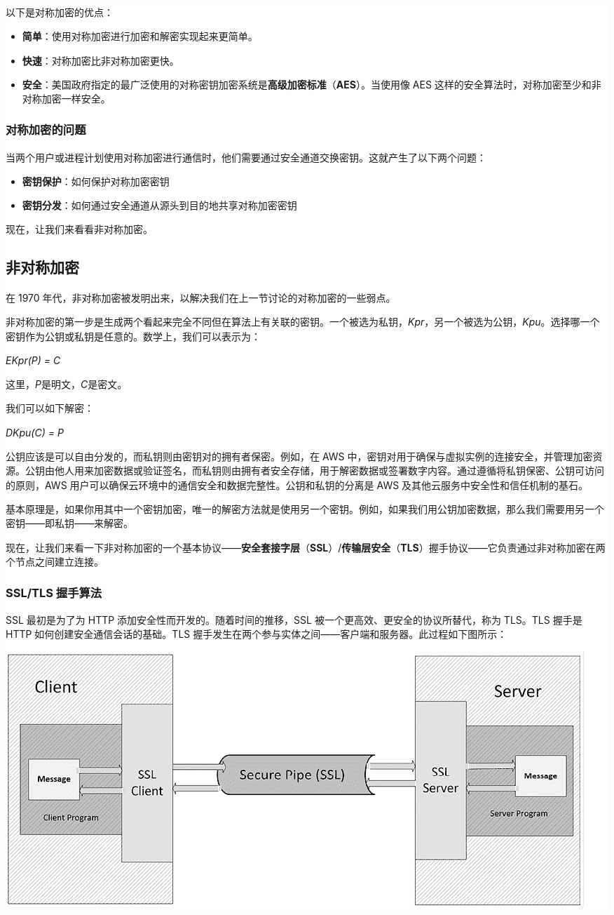 以下是对称加密的优点：

+   **简单**：使用对称加密进行加密和解密实现起来更简单。

+   **快速**：对称加密比非对称加密更快。

+   **安全**：美国政府指定的最广泛使用的对称密钥加密系统是**高级加密标准**（**AES**）。当使用像 AES 这样的安全算法时，对称加密至少和非对称加密一样安全。

### 对称加密的问题

当两个用户或进程计划使用对称加密进行通信时，他们需要通过安全通道交换密钥。这就产生了以下两个问题：

+   **密钥保护**：如何保护对称加密密钥

+   **密钥分发**：如何通过安全通道从源头到目的地共享对称加密密钥

现在，让我们来看看非对称加密。

## 非对称加密

在 1970 年代，非对称加密被发明出来，以解决我们在上一节讨论的对称加密的一些弱点。

非对称加密的第一步是生成两个看起来完全不同但在算法上有关联的密钥。一个被选为私钥，*Kpr*，另一个被选为公钥，*Kpu*。选择哪一个密钥作为公钥或私钥是任意的。数学上，我们可以表示为：

*EKpr(P) = C*

这里，*P*是明文，*C*是密文。

我们可以如下解密：

*DKpu(C) = P*

公钥应该是可以自由分发的，而私钥则由密钥对的拥有者保密。例如，在 AWS 中，密钥对用于确保与虚拟实例的连接安全，并管理加密资源。公钥由他人用来加密数据或验证签名，而私钥则由拥有者安全存储，用于解密数据或签署数字内容。通过遵循将私钥保密、公钥可访问的原则，AWS 用户可以确保云环境中的通信安全和数据完整性。公钥和私钥的分离是 AWS 及其他云服务中安全性和信任机制的基石。

基本原理是，如果你用其中一个密钥加密，唯一的解密方法就是使用另一个密钥。例如，如果我们用公钥加密数据，那么我们需要用另一个密钥——即私钥——来解密。

现在，让我们来看一下非对称加密的一个基本协议——**安全套接字层**（**SSL**）/**传输层安全**（**TLS**）握手协议——它负责通过非对称加密在两个节点之间建立连接。

### SSL/TLS 握手算法

SSL 最初是为了为 HTTP 添加安全性而开发的。随着时间的推移，SSL 被一个更高效、更安全的协议所替代，称为 TLS。TLS 握手是 HTTP 如何创建安全通信会话的基础。TLS 握手发生在两个参与实体之间——客户端和服务器。此过程如下图所示：

![Diagram  Description automatically generated](img/B18046_14_05.png)
